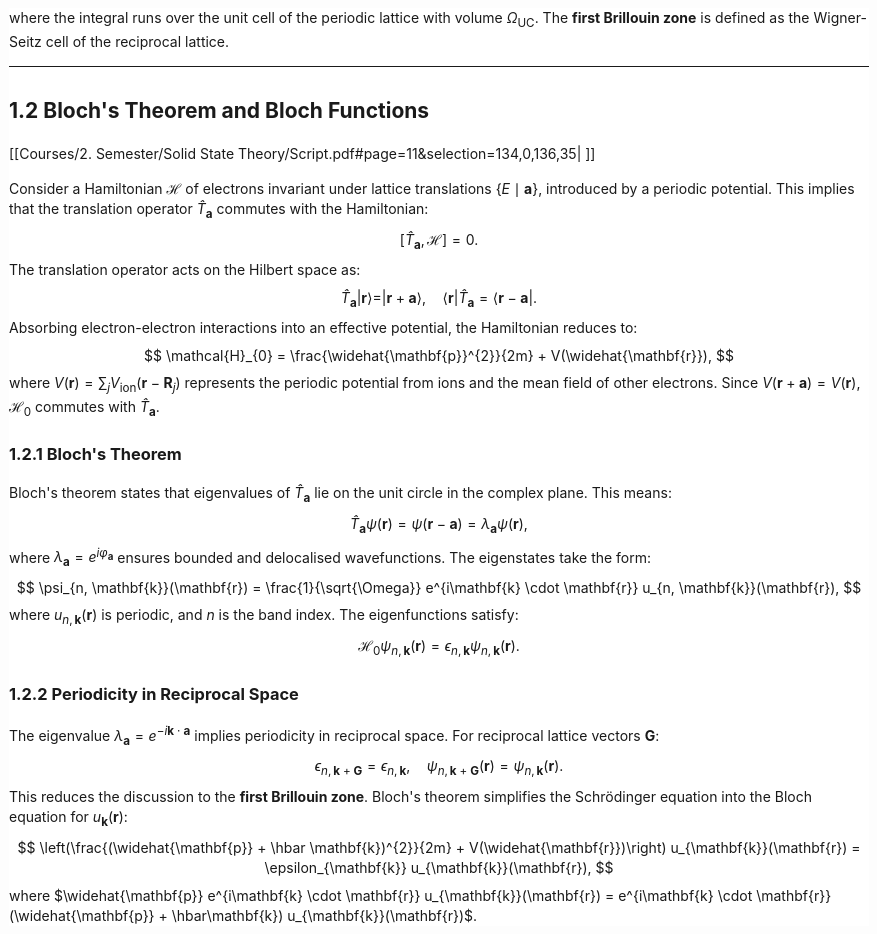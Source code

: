 where the integral runs over the unit cell of the periodic lattice with volume $\Omega_{\mathrm{UC}}$. The **first Brillouin zone** is defined as the Wigner-Seitz cell of the reciprocal lattice.

---
## 1.2 Bloch's Theorem and Bloch Functions
[[Courses/2. Semester/Solid State Theory/Script.pdf#page=11&selection=134,0,136,35| ]]

Consider a Hamiltonian $\mathcal{H}$ of electrons invariant under lattice translations $\{E \mid \mathbf{a}\}$, introduced by a periodic potential. This implies that the translation operator $\widehat{T}_{\mathbf{a}}$ commutes with the Hamiltonian:
$$
[\widehat{T}_{\mathbf{a}}, \mathcal{H}] = 0.
$$
The translation operator acts on the Hilbert space as:
$$
\widehat{T}_{\mathbf{a}} |\mathbf{r}\rangle = |\mathbf{r} + \mathbf{a}\rangle, \quad
\langle\mathbf{r}| \widehat{T}_{\mathbf{a}} = \langle\mathbf{r} - \mathbf{a}|.
$$
Absorbing electron-electron interactions into an effective potential, the Hamiltonian reduces to:
$$
\mathcal{H}_{0} = \frac{\widehat{\mathbf{p}}^{2}}{2m} + V(\widehat{\mathbf{r}}),
$$
where $V(\mathbf{r}) = \sum_{j} V_{\mathrm{ion}}(\mathbf{r} - \mathbf{R}_{j})$ represents the periodic potential from ions and the mean field of other electrons. Since $V(\mathbf{r} + \mathbf{a}) = V(\mathbf{r})$, $\mathcal{H}_{0}$ commutes with $\widehat{T}_{\mathbf{a}}$.

### 1.2.1 Bloch's Theorem

Bloch's theorem states that eigenvalues of $\widehat{T}_{\mathbf{a}}$ lie on the unit circle in the complex plane. This means:
$$
\widehat{T}_{\mathbf{a}} \psi(\mathbf{r}) = \psi(\mathbf{r} - \mathbf{a}) = \lambda_{\mathbf{a}} \psi(\mathbf{r}),
$$
where $\lambda_{\mathbf{a}} = e^{i\varphi_{\mathbf{a}}}$ ensures bounded and delocalised wavefunctions. The eigenstates take the form:
$$
\psi_{n, \mathbf{k}}(\mathbf{r}) = \frac{1}{\sqrt{\Omega}} e^{i\mathbf{k} \cdot \mathbf{r}} u_{n, \mathbf{k}}(\mathbf{r}),
$$
where $u_{n, \mathbf{k}}(\mathbf{r})$ is periodic, and $n$ is the band index. The eigenfunctions satisfy:
$$
\mathcal{H}_{0} \psi_{n, \mathbf{k}}(\mathbf{r}) = \epsilon_{n, \mathbf{k}} \psi_{n, \mathbf{k}}(\mathbf{r}).
$$

### 1.2.2 Periodicity in Reciprocal Space

The eigenvalue $\lambda_{\mathbf{a}} = e^{-i\mathbf{k} \cdot \mathbf{a}}$ implies periodicity in reciprocal space. For reciprocal lattice vectors $\mathbf{G}$:
$$
\epsilon_{n, \mathbf{k} + \mathbf{G}} = \epsilon_{n, \mathbf{k}}, \quad
\psi_{n, \mathbf{k} + \mathbf{G}}(\mathbf{r}) = \psi_{n, \mathbf{k}}(\mathbf{r}).
$$
This reduces the discussion to the **first Brillouin zone**. Bloch's theorem simplifies the Schrödinger equation into the Bloch equation for $u_{\mathbf{k}}(\mathbf{r})$:
$$
\left(\frac{(\widehat{\mathbf{p}} + \hbar \mathbf{k})^{2}}{2m} + V(\widehat{\mathbf{r}})\right) u_{\mathbf{k}}(\mathbf{r}) = \epsilon_{\mathbf{k}} u_{\mathbf{k}}(\mathbf{r}),
$$
where $\widehat{\mathbf{p}} e^{i\mathbf{k} \cdot \mathbf{r}} u_{\mathbf{k}}(\mathbf{r}) = e^{i\mathbf{k} \cdot \mathbf{r}} (\widehat{\mathbf{p}} + \hbar\mathbf{k}) u_{\mathbf{k}}(\mathbf{r})$.
